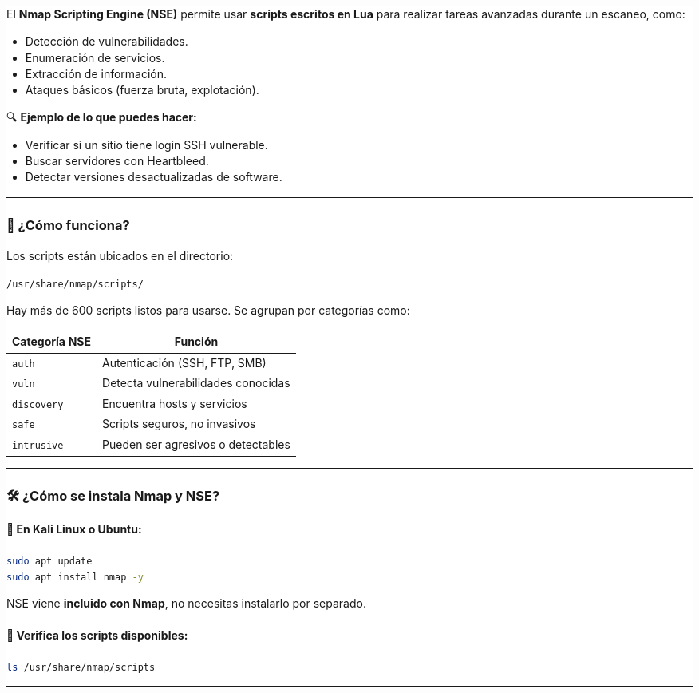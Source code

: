 El **Nmap Scripting Engine (NSE)** permite usar **scripts escritos en Lua** para realizar tareas avanzadas durante un escaneo, como:

- Detección de vulnerabilidades.
- Enumeración de servicios.
- Extracción de información.
- Ataques básicos (fuerza bruta, explotación).

🔍 **Ejemplo de lo que puedes hacer:**

- Verificar si un sitio tiene login SSH vulnerable.
- Buscar servidores con Heartbleed.
- Detectar versiones desactualizadas de software.

---

### 🧰 ¿Cómo funciona?

Los scripts están ubicados en el directorio:

```
/usr/share/nmap/scripts/
```

Hay más de 600 scripts listos para usarse. Se agrupan por categorías como:

| Categoría NSE | Función                            |
| ------------- | ---------------------------------- |
| `auth`        | Autenticación (SSH, FTP, SMB)      |
| `vuln`        | Detecta vulnerabilidades conocidas |
| `discovery`   | Encuentra hosts y servicios        |
| `safe`        | Scripts seguros, no invasivos      |
| `intrusive`   | Pueden ser agresivos o detectables |

---

### 🛠️ ¿Cómo se instala Nmap y NSE?

#### 🔸 En Kali Linux o Ubuntu:

```bash
sudo apt update
sudo apt install nmap -y
```

NSE viene **incluido con Nmap**, no necesitas instalarlo por separado.

#### 🔸 Verifica los scripts disponibles:

```bash
ls /usr/share/nmap/scripts
```

---
